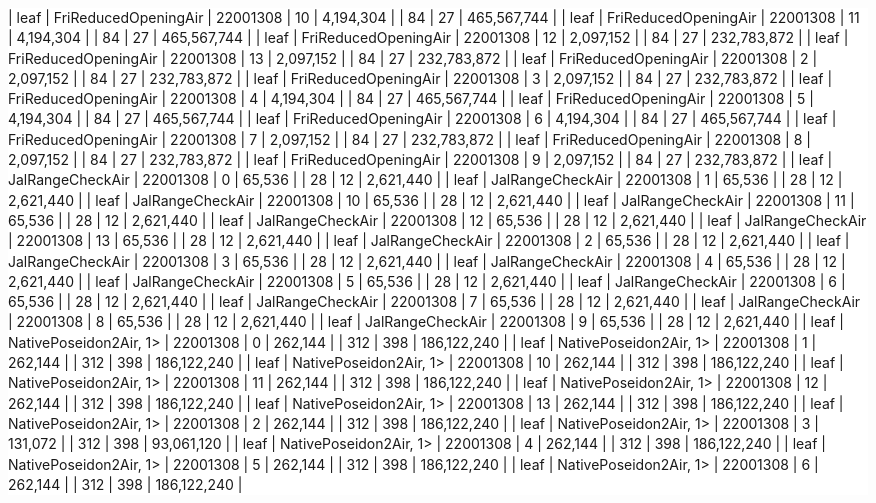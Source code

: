 | leaf | FriReducedOpeningAir | 22001308 | 10 | 4,194,304 |  | 84 | 27 | 465,567,744 | 
| leaf | FriReducedOpeningAir | 22001308 | 11 | 4,194,304 |  | 84 | 27 | 465,567,744 | 
| leaf | FriReducedOpeningAir | 22001308 | 12 | 2,097,152 |  | 84 | 27 | 232,783,872 | 
| leaf | FriReducedOpeningAir | 22001308 | 13 | 2,097,152 |  | 84 | 27 | 232,783,872 | 
| leaf | FriReducedOpeningAir | 22001308 | 2 | 2,097,152 |  | 84 | 27 | 232,783,872 | 
| leaf | FriReducedOpeningAir | 22001308 | 3 | 2,097,152 |  | 84 | 27 | 232,783,872 | 
| leaf | FriReducedOpeningAir | 22001308 | 4 | 4,194,304 |  | 84 | 27 | 465,567,744 | 
| leaf | FriReducedOpeningAir | 22001308 | 5 | 4,194,304 |  | 84 | 27 | 465,567,744 | 
| leaf | FriReducedOpeningAir | 22001308 | 6 | 4,194,304 |  | 84 | 27 | 465,567,744 | 
| leaf | FriReducedOpeningAir | 22001308 | 7 | 2,097,152 |  | 84 | 27 | 232,783,872 | 
| leaf | FriReducedOpeningAir | 22001308 | 8 | 2,097,152 |  | 84 | 27 | 232,783,872 | 
| leaf | FriReducedOpeningAir | 22001308 | 9 | 2,097,152 |  | 84 | 27 | 232,783,872 | 
| leaf | JalRangeCheckAir | 22001308 | 0 | 65,536 |  | 28 | 12 | 2,621,440 | 
| leaf | JalRangeCheckAir | 22001308 | 1 | 65,536 |  | 28 | 12 | 2,621,440 | 
| leaf | JalRangeCheckAir | 22001308 | 10 | 65,536 |  | 28 | 12 | 2,621,440 | 
| leaf | JalRangeCheckAir | 22001308 | 11 | 65,536 |  | 28 | 12 | 2,621,440 | 
| leaf | JalRangeCheckAir | 22001308 | 12 | 65,536 |  | 28 | 12 | 2,621,440 | 
| leaf | JalRangeCheckAir | 22001308 | 13 | 65,536 |  | 28 | 12 | 2,621,440 | 
| leaf | JalRangeCheckAir | 22001308 | 2 | 65,536 |  | 28 | 12 | 2,621,440 | 
| leaf | JalRangeCheckAir | 22001308 | 3 | 65,536 |  | 28 | 12 | 2,621,440 | 
| leaf | JalRangeCheckAir | 22001308 | 4 | 65,536 |  | 28 | 12 | 2,621,440 | 
| leaf | JalRangeCheckAir | 22001308 | 5 | 65,536 |  | 28 | 12 | 2,621,440 | 
| leaf | JalRangeCheckAir | 22001308 | 6 | 65,536 |  | 28 | 12 | 2,621,440 | 
| leaf | JalRangeCheckAir | 22001308 | 7 | 65,536 |  | 28 | 12 | 2,621,440 | 
| leaf | JalRangeCheckAir | 22001308 | 8 | 65,536 |  | 28 | 12 | 2,621,440 | 
| leaf | JalRangeCheckAir | 22001308 | 9 | 65,536 |  | 28 | 12 | 2,621,440 | 
| leaf | NativePoseidon2Air<BabyBearParameters>, 1> | 22001308 | 0 | 262,144 |  | 312 | 398 | 186,122,240 | 
| leaf | NativePoseidon2Air<BabyBearParameters>, 1> | 22001308 | 1 | 262,144 |  | 312 | 398 | 186,122,240 | 
| leaf | NativePoseidon2Air<BabyBearParameters>, 1> | 22001308 | 10 | 262,144 |  | 312 | 398 | 186,122,240 | 
| leaf | NativePoseidon2Air<BabyBearParameters>, 1> | 22001308 | 11 | 262,144 |  | 312 | 398 | 186,122,240 | 
| leaf | NativePoseidon2Air<BabyBearParameters>, 1> | 22001308 | 12 | 262,144 |  | 312 | 398 | 186,122,240 | 
| leaf | NativePoseidon2Air<BabyBearParameters>, 1> | 22001308 | 13 | 262,144 |  | 312 | 398 | 186,122,240 | 
| leaf | NativePoseidon2Air<BabyBearParameters>, 1> | 22001308 | 2 | 262,144 |  | 312 | 398 | 186,122,240 | 
| leaf | NativePoseidon2Air<BabyBearParameters>, 1> | 22001308 | 3 | 131,072 |  | 312 | 398 | 93,061,120 | 
| leaf | NativePoseidon2Air<BabyBearParameters>, 1> | 22001308 | 4 | 262,144 |  | 312 | 398 | 186,122,240 | 
| leaf | NativePoseidon2Air<BabyBearParameters>, 1> | 22001308 | 5 | 262,144 |  | 312 | 398 | 186,122,240 | 
| leaf | NativePoseidon2Air<BabyBearParameters>, 1> | 22001308 | 6 | 262,144 |  | 312 | 398 | 186,122,240 | 